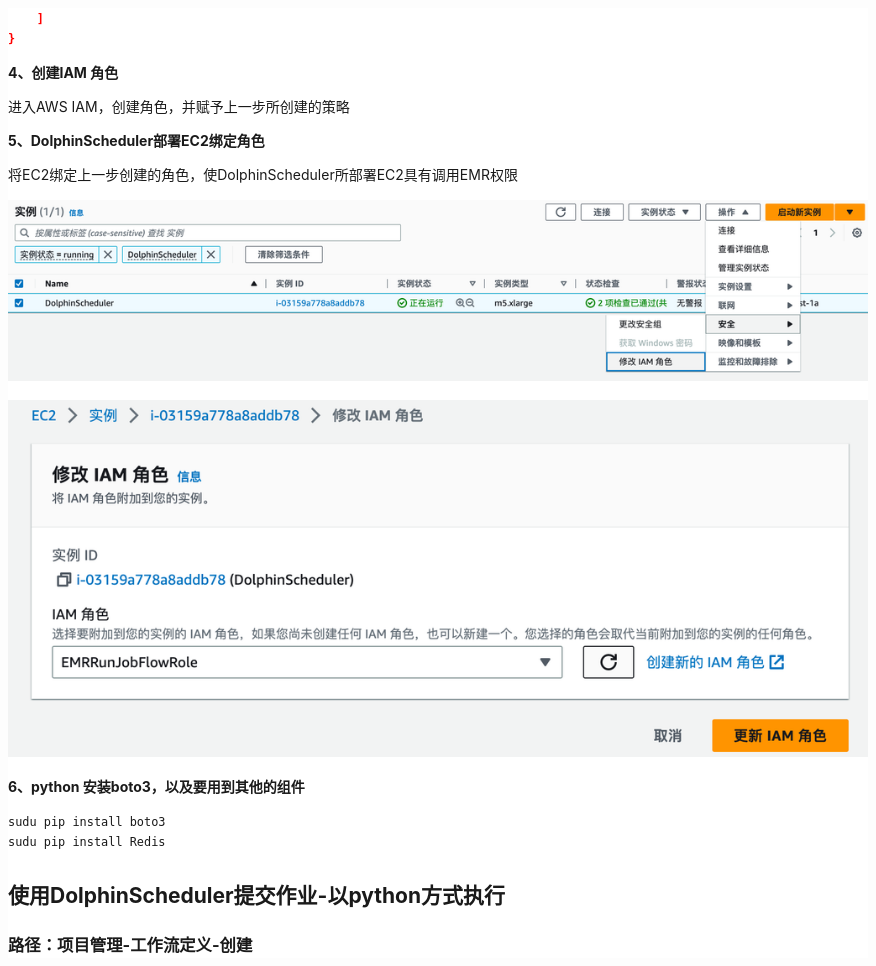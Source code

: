 ```json
    ]
}
```

**4、创建IAM 角色**

进入AWS IAM，创建角色，并赋予上一步所创建的策略

**5、DolphinScheduler部署EC2绑定角色**

将EC2绑定上一步创建的角色，使DolphinScheduler所部署EC2具有调用EMR权限

![Untitled](/image/Untitled%206.png)

![Untitled](/image/Untitled%207.png)

**6、python 安装boto3，以及要用到其他的组件**

```bash
sudu pip install boto3
sudu pip install Redis
```

## 使用DolphinScheduler提交作业-以python方式执行

### 路径：项目管理-工作流定义-创建
